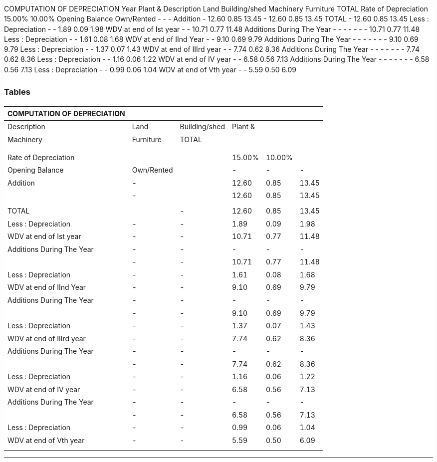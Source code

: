 COMPUTATION OF DEPRECIATION Year Plant & Description Land Building/shed Machinery Furniture TOTAL Rate of Depreciation 15.00% 10.00% Opening Balance Own/Rented - - - Addition - 12.60 0.85 13.45 - 12.60 0.85 13.45 TOTAL - 12.60 0.85 13.45 Less : Depreciation - - 1.89 0.09 1.98 WDV at end of Ist year - - 10.71 0.77 11.48 Additions During The Year - - - - - - - 10.71 0.77 11.48 Less : Depreciation - - 1.61 0.08 1.68 WDV at end of IInd Year - - 9.10 0.69 9.79 Additions During The Year - - - - - - - 9.10 0.69 9.79 Less : Depreciation - - 1.37 0.07 1.43 WDV at end of IIIrd year - - 7.74 0.62 8.36 Additions During The Year - - - - - - - 7.74 0.62 8.36 Less : Depreciation - - 1.16 0.06 1.22 WDV at end of IV year - - 6.58 0.56 7.13 Additions During The Year - - - - - - - 6.58 0.56 7.13 Less : Depreciation - - 0.99 0.06 1.04 WDV at end of Vth year - - 5.59 0.50 6.09

### Tables

| COMPUTATION OF DEPRECIATION |  |  |  |  |  |
|---|---|---|---|---|---|
| Description | Land | Building/shed | Plant &
Machinery | Furniture | TOTAL |
|  |  |  |  |  |  |
|  |  |  |  |  |  |
| Rate of Depreciation |  |  | 15.00% | 10.00% |  |
| Opening Balance | Own/Rented |  | - | - | - |
| Addition | - |  | 12.60 | 0.85 | 13.45 |
|  | - |  | 12.60 | 0.85 | 13.45 |
|  |  |  |  |  |  |
| TOTAL |  | - | 12.60 | 0.85 | 13.45 |
| Less : Depreciation | - | - | 1.89 | 0.09 | 1.98 |
| WDV at end of Ist year | - | - | 10.71 | 0.77 | 11.48 |
| Additions During The Year | - | - | - | - | - |
|  | - | - | 10.71 | 0.77 | 11.48 |
| Less : Depreciation | - | - | 1.61 | 0.08 | 1.68 |
| WDV at end of IInd Year | - | - | 9.10 | 0.69 | 9.79 |
| Additions During The Year | - | - | - | - | - |
|  | - | - | 9.10 | 0.69 | 9.79 |
| Less : Depreciation | - | - | 1.37 | 0.07 | 1.43 |
| WDV at end of IIIrd year | - | - | 7.74 | 0.62 | 8.36 |
| Additions During The Year | - | - | - | - | - |
|  | - | - | 7.74 | 0.62 | 8.36 |
| Less : Depreciation | - | - | 1.16 | 0.06 | 1.22 |
| WDV at end of IV year | - | - | 6.58 | 0.56 | 7.13 |
| Additions During The Year | - | - | - | - | - |
|  | - | - | 6.58 | 0.56 | 7.13 |
| Less : Depreciation | - | - | 0.99 | 0.06 | 1.04 |
| WDV at end of Vth year | - | - | 5.59 | 0.50 | 6.09 |
|  |  |  |  |  |  |

---